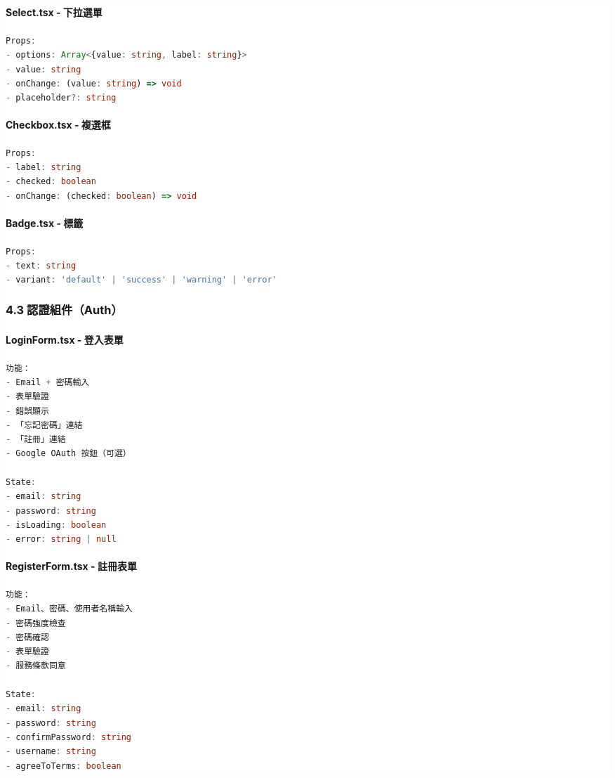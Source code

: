 #### Select.tsx - 下拉選單
```typescript
Props:
- options: Array<{value: string, label: string}>
- value: string
- onChange: (value: string) => void
- placeholder?: string
```

#### Checkbox.tsx - 複選框
```typescript
Props:
- label: string
- checked: boolean
- onChange: (checked: boolean) => void
```

#### Badge.tsx - 標籤
```typescript
Props:
- text: string
- variant: 'default' | 'success' | 'warning' | 'error'
```

### 4.3 認證組件（Auth）

#### LoginForm.tsx - 登入表單
```typescript
功能：
- Email + 密碼輸入
- 表單驗證
- 錯誤顯示
- 「忘記密碼」連結
- 「註冊」連結
- Google OAuth 按鈕（可選）

State:
- email: string
- password: string
- isLoading: boolean
- error: string | null
```

#### RegisterForm.tsx - 註冊表單
```typescript
功能：
- Email、密碼、使用者名稱輸入
- 密碼強度檢查
- 密碼確認
- 表單驗證
- 服務條款同意

State:
- email: string
- password: string
- confirmPassword: string
- username: string
- agreeToTerms: boolean
```
